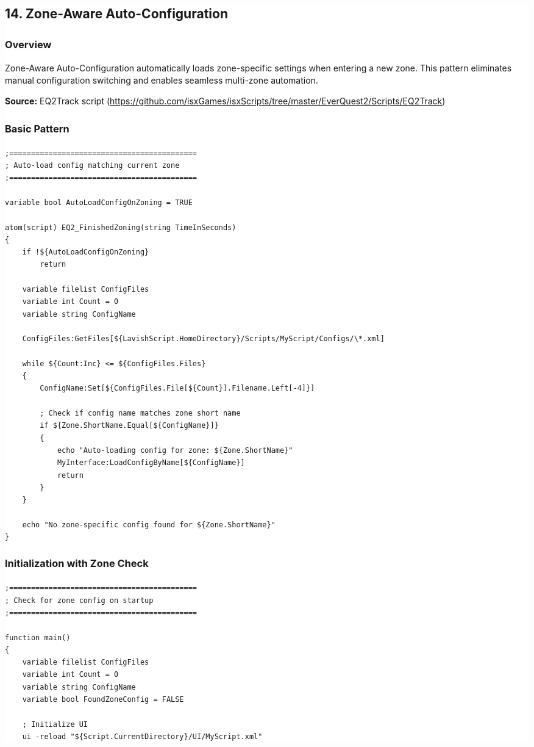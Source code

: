 ## 14. Zone-Aware Auto-Configuration

### Overview

Zone-Aware Auto-Configuration automatically loads zone-specific settings when entering a new zone. This pattern eliminates manual configuration switching and enables seamless multi-zone automation.

**Source:** EQ2Track script (https://github.com/isxGames/isxScripts/tree/master/EverQuest2/Scripts/EQ2Track)

### Basic Pattern

```lavishscript
;===========================================
; Auto-load config matching current zone
;===========================================

variable bool AutoLoadConfigOnZoning = TRUE

atom(script) EQ2_FinishedZoning(string TimeInSeconds)
{
    if !${AutoLoadConfigOnZoning}
        return

    variable filelist ConfigFiles
    variable int Count = 0
    variable string ConfigName

    ConfigFiles:GetFiles[${LavishScript.HomeDirectory}/Scripts/MyScript/Configs/\*.xml]

    while ${Count:Inc} <= ${ConfigFiles.Files}
    {
        ConfigName:Set[${ConfigFiles.File[${Count}].Filename.Left[-4]}]

        ; Check if config name matches zone short name
        if ${Zone.ShortName.Equal[${ConfigName}]}
        {
            echo "Auto-loading config for zone: ${Zone.ShortName}"
            MyInterface:LoadConfigByName[${ConfigName}]
            return
        }
    }

    echo "No zone-specific config found for ${Zone.ShortName}"
}
```

### Initialization with Zone Check

```lavishscript
;===========================================
; Check for zone config on startup
;===========================================

function main()
{
    variable filelist ConfigFiles
    variable int Count = 0
    variable string ConfigName
    variable bool FoundZoneConfig = FALSE

    ; Initialize UI
    ui -reload "${Script.CurrentDirectory}/UI/MyScript.xml"

```